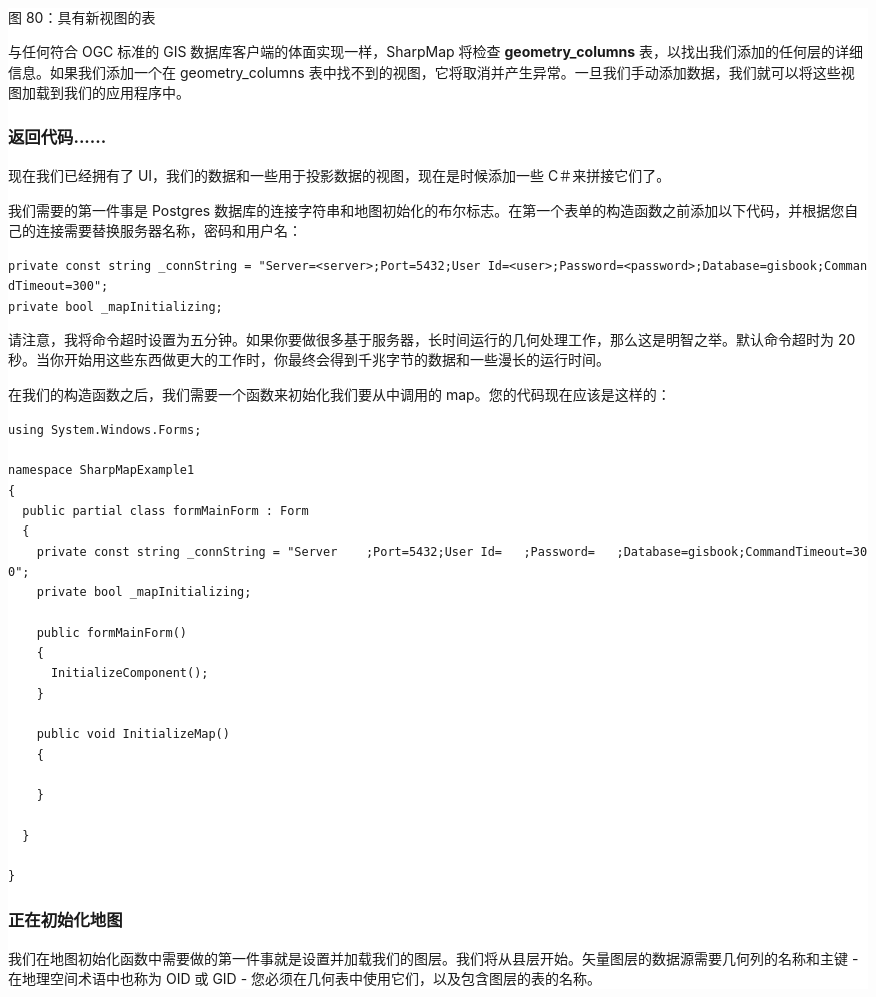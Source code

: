 图 80：具有新视图的表

与任何符合 OGC 标准的 GIS 数据库客户端的体面实现一样，SharpMap 将检查 **geometry_columns** 表，以找出我们添加的任何层的详细信息。如果我们添加一个在 geometry_columns 表中找不到的视图，它将取消并产生异常。一旦我们手动添加数据，我们就可以将这些视图加载到我们的应用程序中。

### 返回代码......

现在我们已经拥有了 UI，我们的数据和一些用于投影数据的视图，现在是时候添加一些 C＃来拼接它们了。

我们需要的第一件事是 Postgres 数据库的连接字符串和地图初始化的布尔标志。在第一个表单的构造函数之前添加以下代码，并根据您自己的连接需要替换服务器名称，密码和用户名：

```
private const string _connString = "Server=<server>;Port=5432;User Id=<user>;Password=<password>;Database=gisbook;CommandTimeout=300";
private bool _mapInitializing;

```

请注意，我将命令超时设置为五分钟。如果你要做很多基于服务器，长时间运行的几何处理工作，那么这是明智之举。默认命令超时为 20 秒。当你开始用这些东西做更大的工作时，你最终会得到千兆字节的数据和一些漫长的运行时间。

在我们的构造函数之后，我们需要一个函数来初始化我们要从中调用的 map。您的代码现在应该是这样的：

```
using System.Windows.Forms;

namespace SharpMapExample1
{
  public partial class formMainForm : Form
  {
    private const string _connString = "Server    ;Port=5432;User Id=   ;Password=   ;Database=gisbook;CommandTimeout=300";
    private bool _mapInitializing;

    public formMainForm()
    {
      InitializeComponent();
    }

    public void InitializeMap()
    {

    }

  }

}

```

### 正在初始化地图

我们在地图初始化函数中需要做的第一件事就是设置并加载我们的图层。我们将从县层开始。矢量图层的数据源需要几何列的名称和主键 - 在地理空间术语中也称为 OID 或 GID - 您必须在几何表中使用它们，以及包含图层的表的名称。
